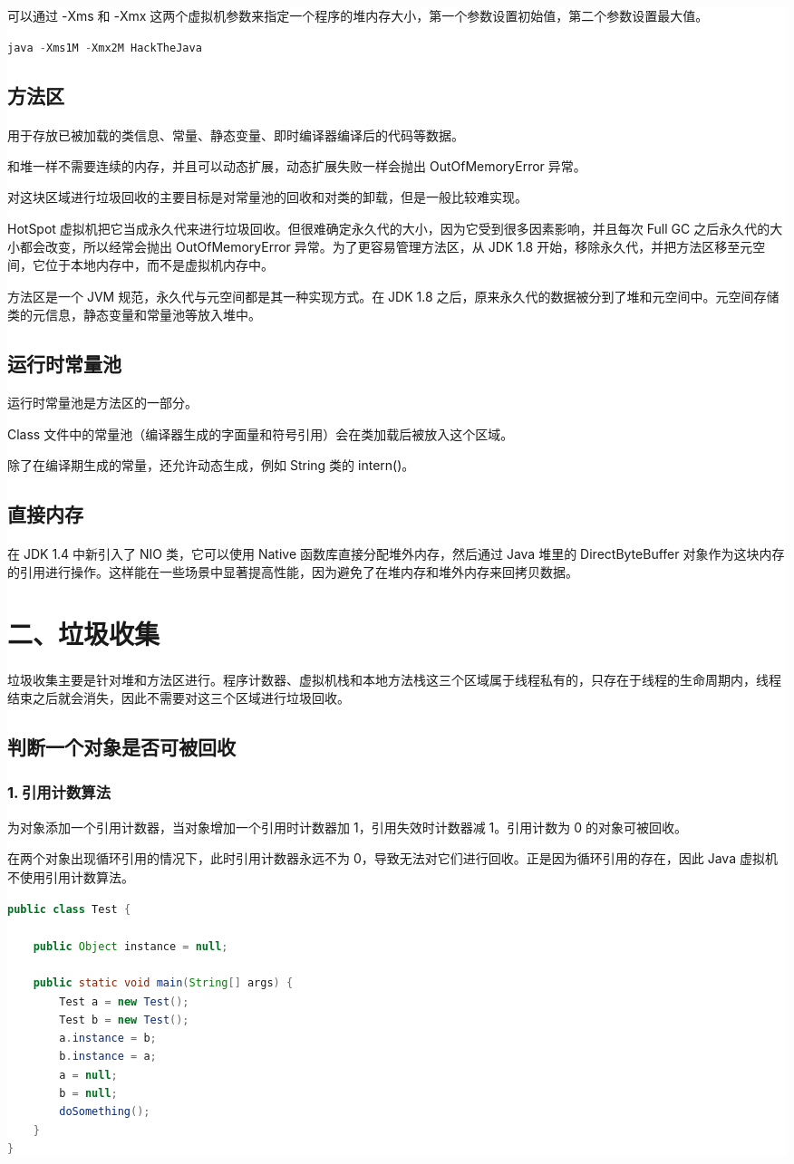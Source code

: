 可以通过 -Xms 和 -Xmx 这两个虚拟机参数来指定一个程序的堆内存大小，第一个参数设置初始值，第二个参数设置最大值。

```java
java -Xms1M -Xmx2M HackTheJava
```

## 方法区

用于存放已被加载的类信息、常量、静态变量、即时编译器编译后的代码等数据。

和堆一样不需要连续的内存，并且可以动态扩展，动态扩展失败一样会抛出 OutOfMemoryError 异常。

对这块区域进行垃圾回收的主要目标是对常量池的回收和对类的卸载，但是一般比较难实现。

HotSpot 虚拟机把它当成永久代来进行垃圾回收。但很难确定永久代的大小，因为它受到很多因素影响，并且每次 Full GC 之后永久代的大小都会改变，所以经常会抛出 OutOfMemoryError 异常。为了更容易管理方法区，从 JDK 1.8 开始，移除永久代，并把方法区移至元空间，它位于本地内存中，而不是虚拟机内存中。

方法区是一个 JVM 规范，永久代与元空间都是其一种实现方式。在 JDK 1.8 之后，原来永久代的数据被分到了堆和元空间中。元空间存储类的元信息，静态变量和常量池等放入堆中。

## 运行时常量池

运行时常量池是方法区的一部分。

Class 文件中的常量池（编译器生成的字面量和符号引用）会在类加载后被放入这个区域。

除了在编译期生成的常量，还允许动态生成，例如 String 类的 intern()。

## 直接内存

在 JDK 1.4 中新引入了 NIO 类，它可以使用 Native 函数库直接分配堆外内存，然后通过 Java 堆里的 DirectByteBuffer 对象作为这块内存的引用进行操作。这样能在一些场景中显著提高性能，因为避免了在堆内存和堆外内存来回拷贝数据。

# 二、垃圾收集

垃圾收集主要是针对堆和方法区进行。程序计数器、虚拟机栈和本地方法栈这三个区域属于线程私有的，只存在于线程的生命周期内，线程结束之后就会消失，因此不需要对这三个区域进行垃圾回收。

## 判断一个对象是否可被回收

### 1. 引用计数算法

为对象添加一个引用计数器，当对象增加一个引用时计数器加 1，引用失效时计数器减 1。引用计数为 0 的对象可被回收。

在两个对象出现循环引用的情况下，此时引用计数器永远不为 0，导致无法对它们进行回收。正是因为循环引用的存在，因此 Java 虚拟机不使用引用计数算法。

```java
public class Test {

    public Object instance = null;

    public static void main(String[] args) {
        Test a = new Test();
        Test b = new Test();
        a.instance = b;
        b.instance = a;
        a = null;
        b = null;
        doSomething();
    }
}
```
